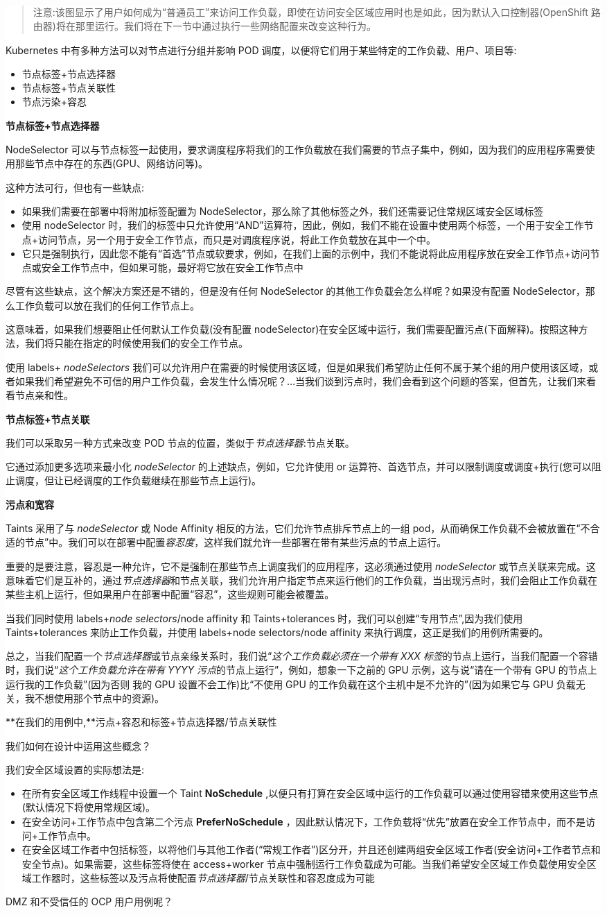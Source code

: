 > 注意:该图显示了用户如何成为“普通员工”来访问工作负载，即使在访问安全区域应用时也是如此，因为默认入口控制器(OpenShift 路由器)将在那里运行。我们将在下一节中通过执行一些网络配置来改变这种行为。

Kubernetes 中有多种方法可以对节点进行分组并影响 POD 调度，以便将它们用于某些特定的工作负载、用户、项目等:

*   节点标签+节点选择器
*   节点标签+节点关联性
*   节点污染+容忍

**节点标签+节点选择器**

NodeSelector 可以与节点标签一起使用，要求调度程序将我们的工作负载放在我们需要的节点子集中，例如，因为我们的应用程序需要使用那些节点中存在的东西(GPU、网络访问等)。

这种方法可行，但也有一些缺点:

*   如果我们需要在部署中将附加标签配置为 NodeSelector，那么除了其他标签之外，我们还需要记住常规区域安全区域标签
*   使用 nodeSelector 时，我们的标签中只允许使用“AND”运算符，因此，例如，我们不能在设置中使用两个标签，一个用于安全工作节点+访问节点，另一个用于安全工作节点，而只是对调度程序说，将此工作负载放在其中一个中。
*   它只是强制执行，因此您不能有“首选”节点或软要求，例如，在我们上面的示例中，我们不能说将此应用程序放在安全工作节点+访问节点或安全工作节点中，但如果可能，最好将它放在安全工作节点中

尽管有这些缺点，这个解决方案还是不错的，但是没有任何 NodeSelector 的其他工作负载会怎么样呢？如果没有配置 NodeSelector，那么工作负载可以放在我们的任何工作节点上。

这意味着，如果我们想要阻止任何默认工作负载(没有配置 nodeSelector)在安全区域中运行，我们需要配置污点(下面解释)。按照这种方法，我们将只能在指定的时候使用我们的安全工作节点。

使用 labels+ *nodeSelectors* 我们可以允许用户在需要的时候使用该区域，但是如果我们希望防止任何不属于某个组的用户使用该区域，或者如果我们希望避免不可信的用户工作负载，会发生什么情况呢？…当我们谈到污点时，我们会看到这个问题的答案，但首先，让我们来看看节点亲和性。

**节点标签+节点关联**

我们可以采取另一种方式来改变 POD 节点的位置，类似于*节点选择器*:节点关联。

它通过添加更多选项来最小化 *nodeSelector* 的上述缺点，例如，它允许使用 or 运算符、首选节点，并可以限制调度或调度+执行(您可以阻止调度，但让已经调度的工作负载继续在那些节点上运行)。

**污点和宽容**

Taints 采用了与 *nodeSelector* 或 Node Affinity 相反的方法，它们允许节点排斥节点上的一组 pod，从而确保工作负载不会被放置在“不合适的节点”中。我们可以在部署中配置*容忍度*，这样我们就允许一些部署在带有某些污点的节点上运行。

重要的是要注意，容忍是一种允许，它不是强制在那些节点上调度我们的应用程序，这必须通过使用 *nodeSelector* 或节点关联来完成。这意味着它们是互补的，通过*节点选择器*和节点关联，我们允许用户指定节点来运行他们的工作负载，当出现污点时，我们会阻止工作负载在某些主机上运行，但如果用户在部署中配置“容忍”，这些规则可能会被覆盖。

当我们同时使用 labels+*node selectors*/node affinity 和 Taints+tolerances 时，我们可以创建“专用节点”,因为我们使用 Taints+tolerances 来防止工作负载，并使用 labels+node selectors/node affinity 来执行调度，这正是我们的用例所需要的。

总之，当我们配置一个*节点选择器*或节点亲缘关系时，我们说“*这个工作负载必须在一个带有 XXX 标签*的节点上运行，当我们配置一个容错时，我们说“*这个工作负载允许在带有 YYYY 污点*的节点上运行”，例如，想象一下之前的 GPU 示例，这与说“请在一个带有 GPU 的节点上运行我的工作负载”(因为否则 我的 GPU 设置不会工作)比“不使用 GPU 的工作负载在这个主机中是不允许的”(因为如果它与 GPU 负载无关，我不想使用那个节点中的资源)。

**在我们的用例中,**污点+容忍和标签+节点选择器/节点关联性

我们如何在设计中运用这些概念？

我们安全区域设置的实际想法是:

*   在所有安全区域工作线程中设置一个 Taint **NoSchedule** ,以便只有打算在安全区域中运行的工作负载可以通过使用容错来使用这些节点(默认情况下将使用常规区域)。
*   在安全访问+工作节点中包含第二个污点 **PreferNoSchedule** ，因此默认情况下，工作负载将“优先”放置在安全工作节点中，而不是访问+工作节点中。
*   在安全区域工作者中包括标签，以将他们与其他工作者(“常规工作者”)区分开，并且还创建两组安全区域工作者(安全访问+工作者节点和安全节点)。如果需要，这些标签将使在 access+worker 节点中强制运行工作负载成为可能。当我们希望安全区域工作负载使用安全区域工作器时，这些标签以及污点将使配置*节点选择器*/节点关联性和容忍度成为可能

DMZ 和不受信任的 OCP 用户用例呢？
